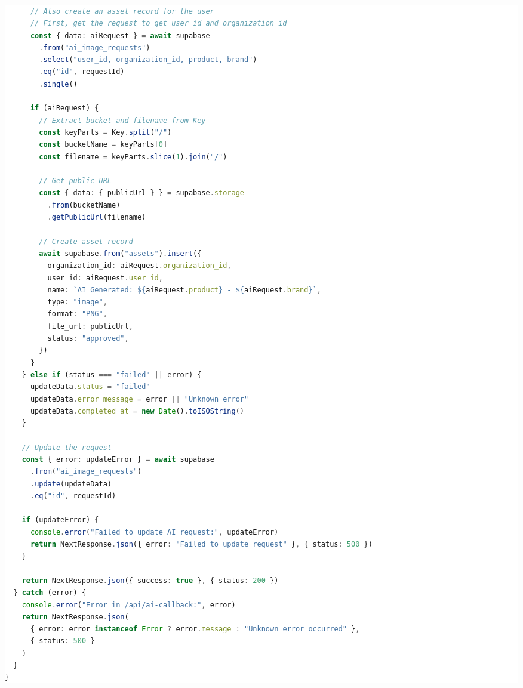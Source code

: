 ```typescript
      // Also create an asset record for the user
      // First, get the request to get user_id and organization_id
      const { data: aiRequest } = await supabase
        .from("ai_image_requests")
        .select("user_id, organization_id, product, brand")
        .eq("id", requestId)
        .single()

      if (aiRequest) {
        // Extract bucket and filename from Key
        const keyParts = Key.split("/")
        const bucketName = keyParts[0]
        const filename = keyParts.slice(1).join("/")

        // Get public URL
        const { data: { publicUrl } } = supabase.storage
          .from(bucketName)
          .getPublicUrl(filename)

        // Create asset record
        await supabase.from("assets").insert({
          organization_id: aiRequest.organization_id,
          user_id: aiRequest.user_id,
          name: `AI Generated: ${aiRequest.product} - ${aiRequest.brand}`,
          type: "image",
          format: "PNG",
          file_url: publicUrl,
          status: "approved",
        })
      }
    } else if (status === "failed" || error) {
      updateData.status = "failed"
      updateData.error_message = error || "Unknown error"
      updateData.completed_at = new Date().toISOString()
    }

    // Update the request
    const { error: updateError } = await supabase
      .from("ai_image_requests")
      .update(updateData)
      .eq("id", requestId)

    if (updateError) {
      console.error("Failed to update AI request:", updateError)
      return NextResponse.json({ error: "Failed to update request" }, { status: 500 })
    }

    return NextResponse.json({ success: true }, { status: 200 })
  } catch (error) {
    console.error("Error in /api/ai-callback:", error)
    return NextResponse.json(
      { error: error instanceof Error ? error.message : "Unknown error occurred" },
      { status: 500 }
    )
  }
}
```
